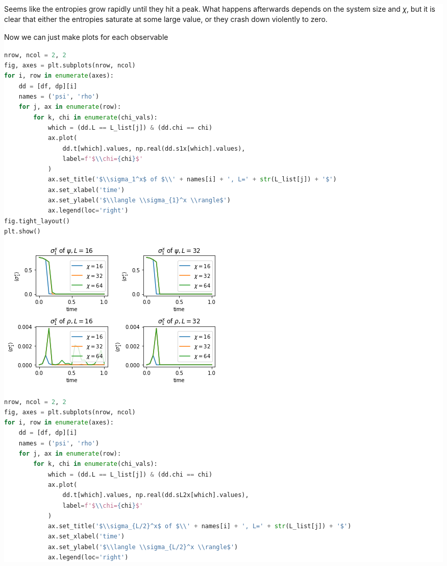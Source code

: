 

Seems like the entropies grow rapidly until they hit a peak.
What happens afterwards depends on the system size and $\chi$, but
it is clear that either the entropies saturate at some large value, or
they crash down violently to zero.

Now we can just make plots for each observable


```python
nrow, ncol = 2, 2
fig, axes = plt.subplots(nrow, ncol)
for i, row in enumerate(axes):
    dd = [df, dp][i]
    names = ('psi', 'rho')
    for j, ax in enumerate(row):
        for k, chi in enumerate(chi_vals):
            which = (dd.L == L_list[j]) & (dd.chi == chi)
            ax.plot(
                dd.t[which].values, np.real(dd.s1x[which].values),
                label=f'$\\chi={chi}$'
            )
            ax.set_title('$\\sigma_1^x$ of $\\' + names[i] + ', L=' + str(L_list[j]) + '$')
            ax.set_xlabel('time')
            ax.set_ylabel('$\\langle \\sigma_{1}^x \\rangle$')
            ax.legend(loc='right')
fig.tight_layout()
plt.show()
```


    
![png](output_20_0.png)
    



```python
nrow, ncol = 2, 2
fig, axes = plt.subplots(nrow, ncol)
for i, row in enumerate(axes):
    dd = [df, dp][i]
    names = ('psi', 'rho')
    for j, ax in enumerate(row):
        for k, chi in enumerate(chi_vals):
            which = (dd.L == L_list[j]) & (dd.chi == chi)
            ax.plot(
                dd.t[which].values, np.real(dd.sL2x[which].values),
                label=f'$\\chi={chi}$'
            )
            ax.set_title('$\\sigma_{L/2}^x$ of $\\' + names[i] + ', L=' + str(L_list[j]) + '$')
            ax.set_xlabel('time')
            ax.set_ylabel('$\\langle \\sigma_{L/2}^x \\rangle$')
            ax.legend(loc='right')
```